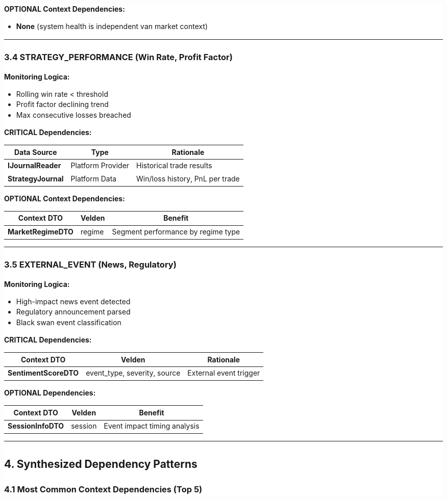 **OPTIONAL Context Dependencies:**
- **None** (system health is independent van market context)

---

### 3.4 STRATEGY_PERFORMANCE (Win Rate, Profit Factor)

**Monitoring Logica:**
- Rolling win rate < threshold
- Profit factor declining trend
- Max consecutive losses breached

**CRITICAL Dependencies:**

| Data Source | Type | Rationale |
|-------------|------|-----------|
| **IJournalReader** | Platform Provider | Historical trade results |
| **StrategyJournal** | Platform Data | Win/loss history, PnL per trade |

**OPTIONAL Context Dependencies:**

| Context DTO | Velden | Benefit |
|-------------|--------|---------|
| **MarketRegimeDTO** | regime | Segment performance by regime type |

---

### 3.5 EXTERNAL_EVENT (News, Regulatory)

**Monitoring Logica:**
- High-impact news event detected
- Regulatory announcement parsed
- Black swan event classification

**CRITICAL Dependencies:**

| Context DTO | Velden | Rationale |
|-------------|--------|-----------|
| **SentimentScoreDTO** | event_type, severity, source | External event trigger |

**OPTIONAL Dependencies:**

| Context DTO | Velden | Benefit |
|-------------|--------|---------|
| **SessionInfoDTO** | session | Event impact timing analysis |

---

## 4. Synthesized Dependency Patterns

### 4.1 Most Common Context Dependencies (Top 5)
